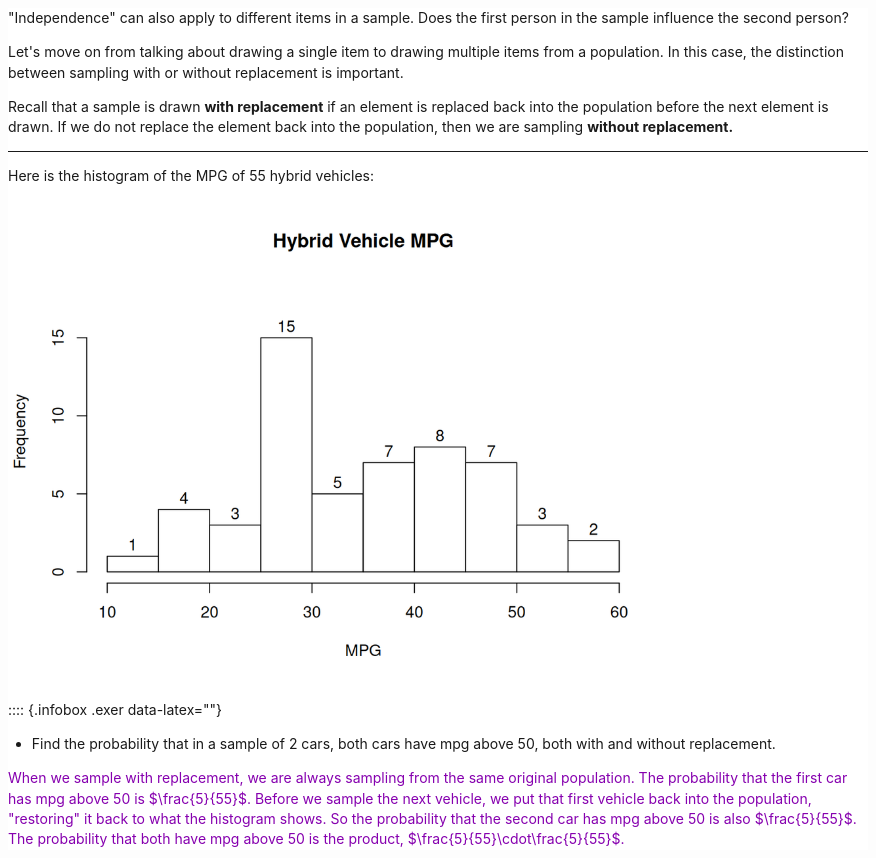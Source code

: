
"Independence" can also apply to different items in a sample.  Does the first person in the sample influence the second person?

Let's move on from talking about drawing a single item to drawing multiple items from a population.  In this case, the distinction between sampling with or without replacement is important.

Recall that a sample is drawn **with replacement** if an element is replaced back into the population before the next element is drawn. If we do not replace the element back into the population, then we are sampling **without replacement.**

---

Here is the histogram of the MPG of 55 hybrid vehicles:

<img src="03-probability_files/figure-html/unnamed-chunk-13-1.png" width="672" />

:::: {.infobox .exer data-latex=""}

- Find the probability that in a sample of 2 cars, both cars have mpg above 50, both with and without replacement.

<span style="color:#8601AF">
When we sample with replacement, we are always sampling from the same original population. The probability that the first car has mpg above 50 is $\frac{5}{55}$.  Before we sample the next vehicle, we put that first vehicle back into the population, "restoring" it back to what the histogram shows.  So the probability that the second car has mpg above 50 is also $\frac{5}{55}$.  The probability that both have mpg above 50 is the product, $\frac{5}{55}\cdot\frac{5}{55}$.
</span>
